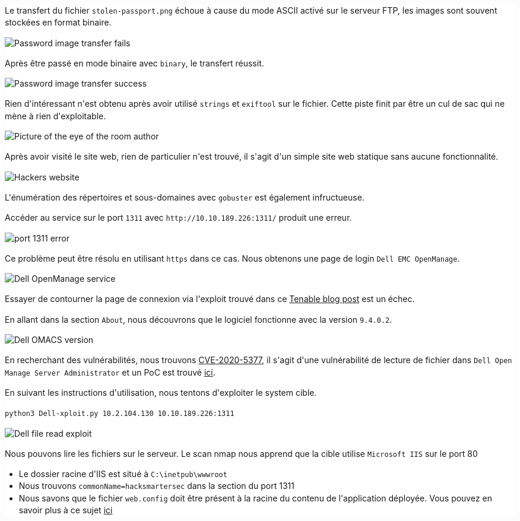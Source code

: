 Le transfert du fichier `stolen-passport.png` échoue à cause du mode ASCII activé sur le serveur FTP, les images sont souvent stockées en format binaire. 

![Password image transfer fails](/images/THM-HackSmarterSecurity/passport-img.png)

Après être passé en mode binaire avec `binary`, le transfert réussit.

![Password image transfer success](/images/THM-HackSmarterSecurity/passport-img2.png)

Rien d'intéressant n'est obtenu après avoir utilisé `strings` et `exiftool` sur le fichier. Cette piste finit par être un cul de sac qui ne mène à rien d'exploitable.

![Picture of the eye of the room author](/images/THM-HackSmarterSecurity/passport-img3.png)

Après avoir visité le site web, rien de particulier n'est trouvé, il s'agit d'un simple site web statique sans aucune fonctionnalité.

![Hackers website](/images/THM-HackSmarterSecurity/hackers-website.png)

L'énumération des répertoires et sous-domaines avec `gobuster` est également infructueuse.

Accéder au service sur le port `1311` avec `http://10.10.189.226:1311/` produit une erreur.

![port 1311 error](/images/THM-HackSmarterSecurity/port1311-error.png)

Ce problème peut être résolu en utilisant `https` dans ce cas. Nous obtenons une page de login `Dell EMC OpenManage`.

![Dell OpenManage service](/images/THM-HackSmarterSecurity/dell-openmanage.png)

Essayer de contourner la page de connexion via l'exploit trouvé dans ce [Tenable blog post](https://www.tenable.com/security/research/tra-2021-07) est un échec.

En allant dans la section `About`, nous découvrons que le logiciel fonctionne avec la version `9.4.0.2`.

![Dell OMACS version](/images/THM-HackSmarterSecurity/Dell-OMACS-version.png)

En recherchant des vulnérabilités, nous trouvons [CVE-2020-5377](https://rhinosecuritylabs.com/research/cve-2020-5377-dell-openmanage-server-administrator-file-read/), il s'agit d'une vulnérabilité de lecture de fichier dans `Dell OpenManage Server Administrator` et un PoC est trouvé [ici](https://github.com/RhinoSecurityLabs/CVEs/tree/master/CVE-2020-5377_CVE-2021-21514). 

En suivant les instructions d'utilisation, nous tentons d'exploiter le system cible.

```
python3 Dell-xploit.py 10.2.104.130 10.10.189.226:1311
```
![Dell file read exploit](/images/THM-HackSmarterSecurity/Dell-exploit.png)

Nous pouvons lire les fichiers sur le serveur. Le scan nmap nous apprend que la cible utilise `Microsoft IIS` sur le port 80
* Le dossier racine d'IIS est situé à `C:\inetpub\wwwroot`
* Nous trouvons `commonName=hacksmartersec` dans la section du port 1311
* Nous savons que le fichier `web.config` doit être présent à la racine du contenu de l'application déployée. Vous pouvez en savoir plus à ce sujet [ici](https://learn.microsoft.com/en-us/aspnet/core/host-and-deploy/iis/web-config?view=aspnetcore-8.0)
